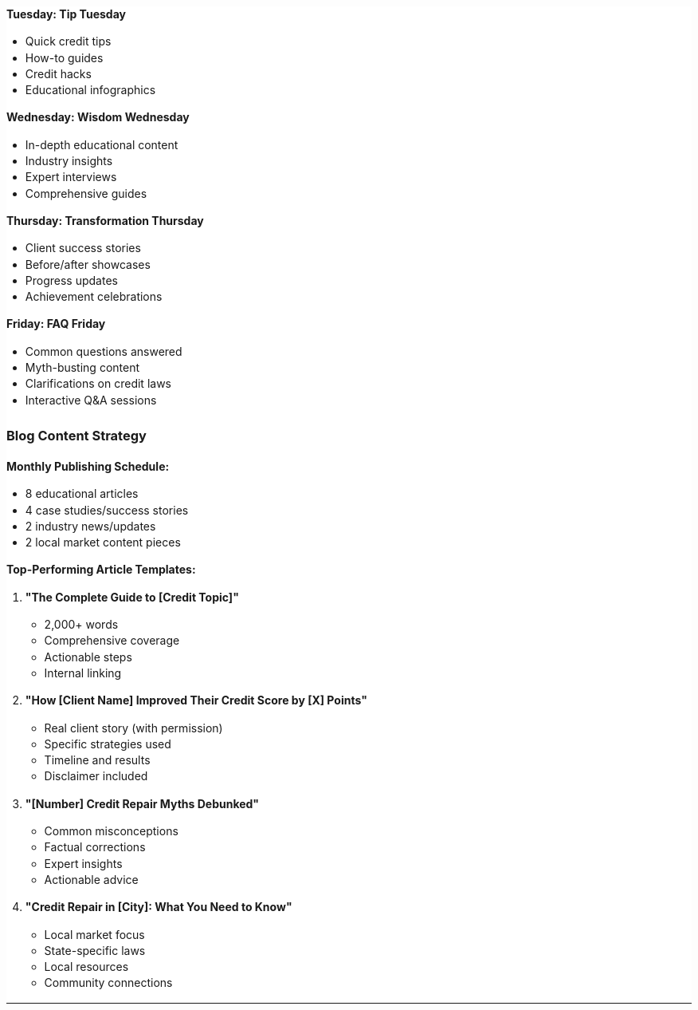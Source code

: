**Tuesday: Tip Tuesday**
- Quick credit tips
- How-to guides
- Credit hacks
- Educational infographics

**Wednesday: Wisdom Wednesday**
- In-depth educational content
- Industry insights
- Expert interviews
- Comprehensive guides

**Thursday: Transformation Thursday**
- Client success stories
- Before/after showcases
- Progress updates
- Achievement celebrations

**Friday: FAQ Friday**
- Common questions answered
- Myth-busting content
- Clarifications on credit laws
- Interactive Q&A sessions

### Blog Content Strategy

**Monthly Publishing Schedule:**
- 8 educational articles
- 4 case studies/success stories
- 2 industry news/updates
- 2 local market content pieces

**Top-Performing Article Templates:**

1. **"The Complete Guide to [Credit Topic]"**
   - 2,000+ words
   - Comprehensive coverage
   - Actionable steps
   - Internal linking

2. **"How [Client Name] Improved Their Credit Score by [X] Points"**
   - Real client story (with permission)
   - Specific strategies used
   - Timeline and results
   - Disclaimer included

3. **"[Number] Credit Repair Myths Debunked"**
   - Common misconceptions
   - Factual corrections
   - Expert insights
   - Actionable advice

4. **"Credit Repair in [City]: What You Need to Know"**
   - Local market focus
   - State-specific laws
   - Local resources
   - Community connections

---